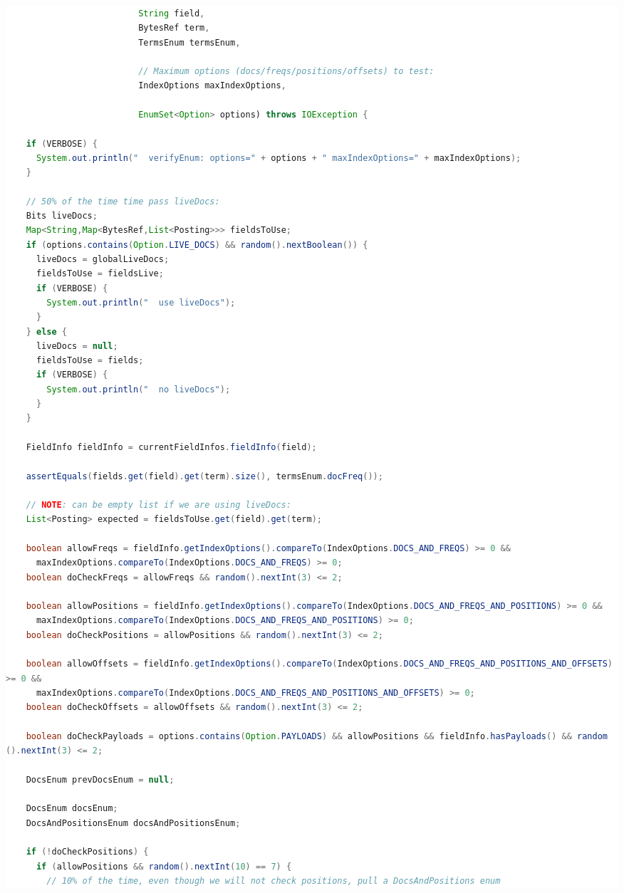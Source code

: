 ```java
                          String field,
                          BytesRef term,
                          TermsEnum termsEnum,

                          // Maximum options (docs/freqs/positions/offsets) to test:
                          IndexOptions maxIndexOptions,

                          EnumSet<Option> options) throws IOException {
        
    if (VERBOSE) {
      System.out.println("  verifyEnum: options=" + options + " maxIndexOptions=" + maxIndexOptions);
    }

    // 50% of the time time pass liveDocs:
    Bits liveDocs;
    Map<String,Map<BytesRef,List<Posting>>> fieldsToUse;
    if (options.contains(Option.LIVE_DOCS) && random().nextBoolean()) {
      liveDocs = globalLiveDocs;
      fieldsToUse = fieldsLive;
      if (VERBOSE) {
        System.out.println("  use liveDocs");
      }
    } else {
      liveDocs = null;
      fieldsToUse = fields;
      if (VERBOSE) {
        System.out.println("  no liveDocs");
      }
    }

    FieldInfo fieldInfo = currentFieldInfos.fieldInfo(field);

    assertEquals(fields.get(field).get(term).size(), termsEnum.docFreq());

    // NOTE: can be empty list if we are using liveDocs:
    List<Posting> expected = fieldsToUse.get(field).get(term);
    
    boolean allowFreqs = fieldInfo.getIndexOptions().compareTo(IndexOptions.DOCS_AND_FREQS) >= 0 &&
      maxIndexOptions.compareTo(IndexOptions.DOCS_AND_FREQS) >= 0;
    boolean doCheckFreqs = allowFreqs && random().nextInt(3) <= 2;

    boolean allowPositions = fieldInfo.getIndexOptions().compareTo(IndexOptions.DOCS_AND_FREQS_AND_POSITIONS) >= 0 &&
      maxIndexOptions.compareTo(IndexOptions.DOCS_AND_FREQS_AND_POSITIONS) >= 0;
    boolean doCheckPositions = allowPositions && random().nextInt(3) <= 2;

    boolean allowOffsets = fieldInfo.getIndexOptions().compareTo(IndexOptions.DOCS_AND_FREQS_AND_POSITIONS_AND_OFFSETS) >= 0 &&
      maxIndexOptions.compareTo(IndexOptions.DOCS_AND_FREQS_AND_POSITIONS_AND_OFFSETS) >= 0;
    boolean doCheckOffsets = allowOffsets && random().nextInt(3) <= 2;

    boolean doCheckPayloads = options.contains(Option.PAYLOADS) && allowPositions && fieldInfo.hasPayloads() && random().nextInt(3) <= 2;

    DocsEnum prevDocsEnum = null;

    DocsEnum docsEnum;
    DocsAndPositionsEnum docsAndPositionsEnum;

    if (!doCheckPositions) {
      if (allowPositions && random().nextInt(10) == 7) {
        // 10% of the time, even though we will not check positions, pull a DocsAndPositions enum
```